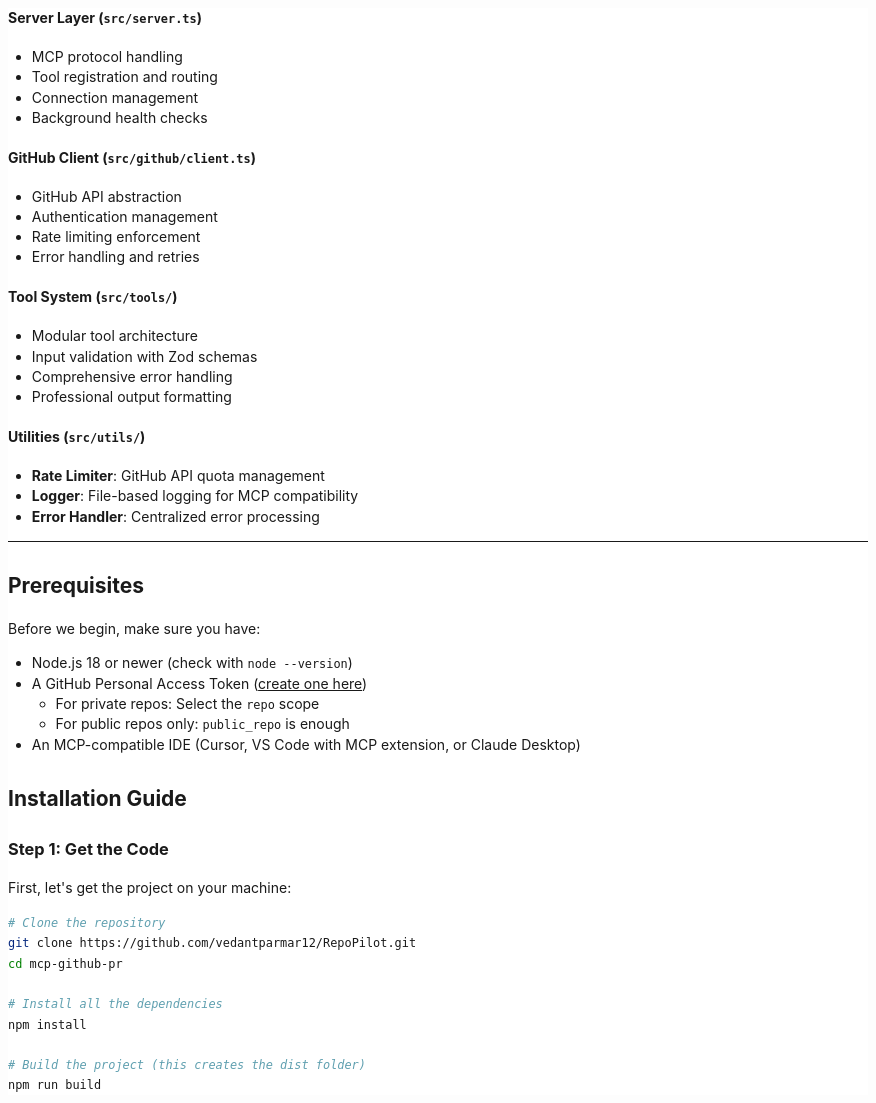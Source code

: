 #### **Server Layer** (`src/server.ts`)
- MCP protocol handling
- Tool registration and routing
- Connection management
- Background health checks

#### **GitHub Client** (`src/github/client.ts`)
- GitHub API abstraction
- Authentication management
- Rate limiting enforcement
- Error handling and retries

#### **Tool System** (`src/tools/`)
- Modular tool architecture
- Input validation with Zod schemas
- Comprehensive error handling
- Professional output formatting

#### **Utilities** (`src/utils/`)
- **Rate Limiter**: GitHub API quota management
- **Logger**: File-based logging for MCP compatibility
- **Error Handler**: Centralized error processing

---

## Prerequisites

Before we begin, make sure you have:
- Node.js 18 or newer (check with `node --version`)
- A GitHub Personal Access Token ([create one here](https://github.com/settings/tokens))
  - For private repos: Select the `repo` scope
  - For public repos only: `public_repo` is enough
- An MCP-compatible IDE (Cursor, VS Code with MCP extension, or Claude Desktop)

## Installation Guide

### Step 1: Get the Code

First, let's get the project on your machine:

```bash
# Clone the repository
git clone https://github.com/vedantparmar12/RepoPilot.git
cd mcp-github-pr

# Install all the dependencies
npm install

# Build the project (this creates the dist folder)
npm run build
```

